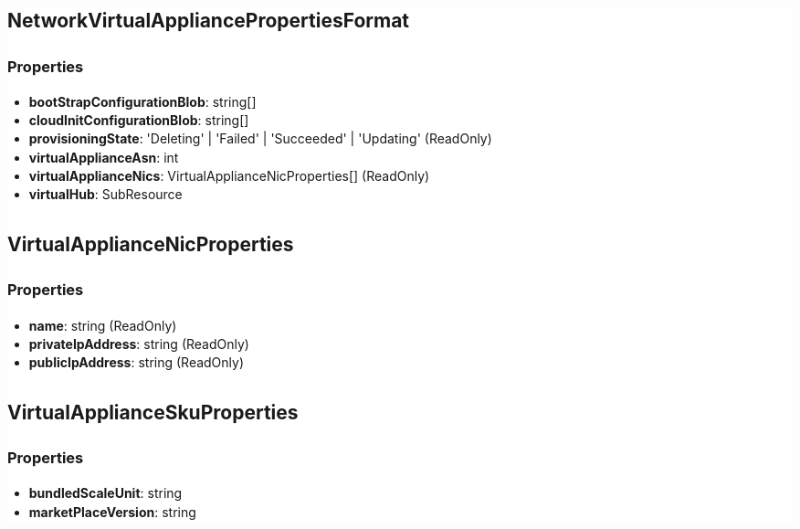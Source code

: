 ## NetworkVirtualAppliancePropertiesFormat
### Properties
* **bootStrapConfigurationBlob**: string[]
* **cloudInitConfigurationBlob**: string[]
* **provisioningState**: 'Deleting' | 'Failed' | 'Succeeded' | 'Updating' (ReadOnly)
* **virtualApplianceAsn**: int
* **virtualApplianceNics**: VirtualApplianceNicProperties[] (ReadOnly)
* **virtualHub**: SubResource

## VirtualApplianceNicProperties
### Properties
* **name**: string (ReadOnly)
* **privateIpAddress**: string (ReadOnly)
* **publicIpAddress**: string (ReadOnly)

## VirtualApplianceSkuProperties
### Properties
* **bundledScaleUnit**: string
* **marketPlaceVersion**: string
